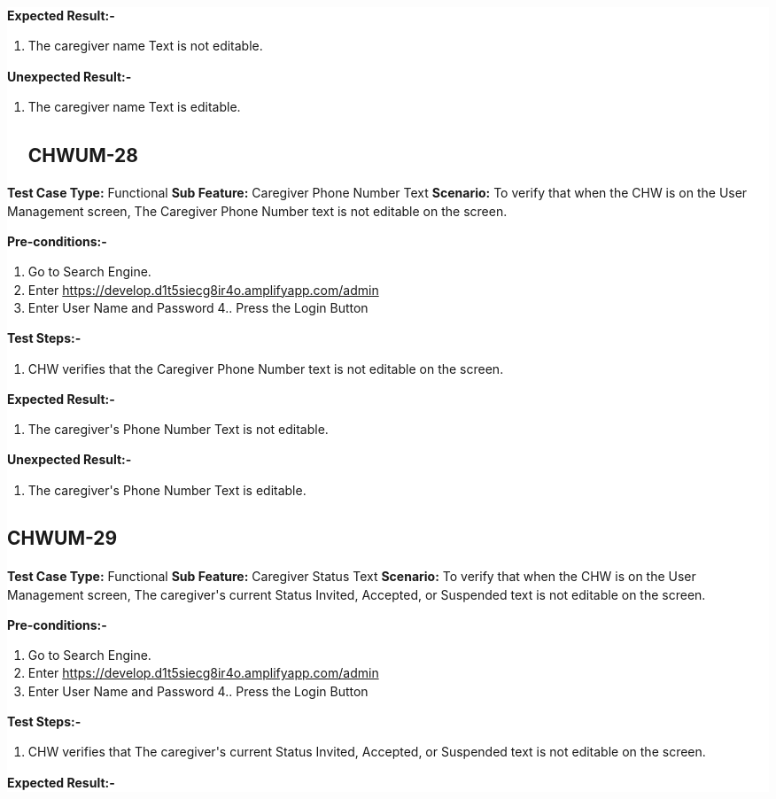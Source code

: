 
**Expected Result:-**

1.  The caregiver name Text is not editable.     

**Unexpected Result:-**

1. The caregiver name Text is editable.


    ##  CHWUM-28
**Test Case Type:**  Functional 
**Sub Feature:** Caregiver Phone Number Text
**Scenario:**
  To verify that when the CHW is on the User Management screen, The Caregiver Phone Number text is not editable on the screen.      

**Pre-conditions:-**

1. Go to Search Engine. 
2. Enter https://develop.d1t5siecg8ir4o.amplifyapp.com/admin
3. Enter User Name and Password
4.. Press the Login Button

**Test Steps:-**

1.  CHW verifies that the Caregiver Phone Number text is not editable on the screen.     


**Expected Result:-**

1.  The caregiver's Phone Number Text is not editable.     

**Unexpected Result:-**

1. The caregiver's Phone Number Text is editable.


  ##  CHWUM-29
**Test Case Type:**  Functional 
**Sub Feature:** Caregiver Status Text
**Scenario:**
  To verify that when the CHW is on the User Management screen, The caregiver's current Status Invited, Accepted, or Suspended text is not editable on the screen.        

**Pre-conditions:-**

1. Go to Search Engine. 
2. Enter https://develop.d1t5siecg8ir4o.amplifyapp.com/admin
3. Enter User Name and Password
4.. Press the Login Button

**Test Steps:-**

1.  CHW verifies that The caregiver's current Status Invited, Accepted, or Suspended text is not editable on the screen.   


**Expected Result:-**
